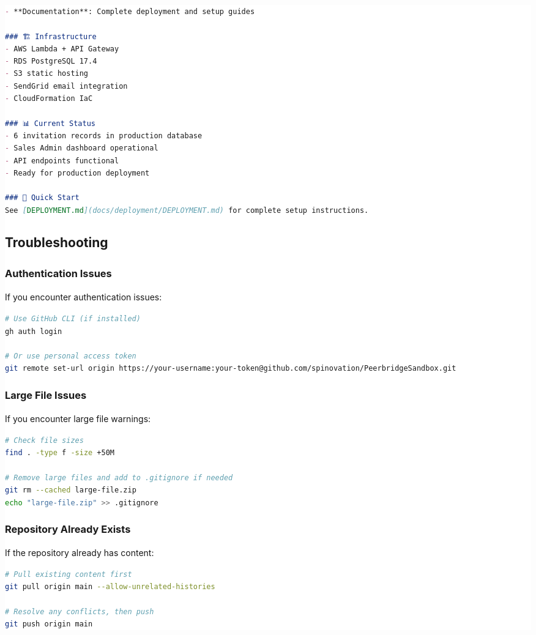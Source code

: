 ```markdown
- **Documentation**: Complete deployment and setup guides

### 🏗️ Infrastructure
- AWS Lambda + API Gateway
- RDS PostgreSQL 17.4
- S3 static hosting
- SendGrid email integration
- CloudFormation IaC

### 📊 Current Status
- 6 invitation records in production database
- Sales Admin dashboard operational
- API endpoints functional
- Ready for production deployment

### 🚀 Quick Start
See [DEPLOYMENT.md](docs/deployment/DEPLOYMENT.md) for complete setup instructions.
```

## Troubleshooting

### Authentication Issues
If you encounter authentication issues:

```bash
# Use GitHub CLI (if installed)
gh auth login

# Or use personal access token
git remote set-url origin https://your-username:your-token@github.com/spinovation/PeerbridgeSandbox.git
```

### Large File Issues
If you encounter large file warnings:

```bash
# Check file sizes
find . -type f -size +50M

# Remove large files and add to .gitignore if needed
git rm --cached large-file.zip
echo "large-file.zip" >> .gitignore
```

### Repository Already Exists
If the repository already has content:

```bash
# Pull existing content first
git pull origin main --allow-unrelated-histories

# Resolve any conflicts, then push
git push origin main
```
